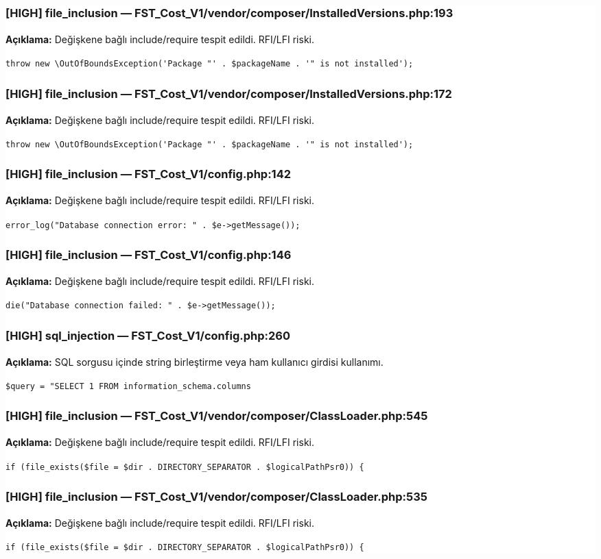 ### [HIGH] file_inclusion — FST_Cost_V1/vendor/composer/InstalledVersions.php:193

**Açıklama:** Değişkene bağlı include/require tespit edildi. RFI/LFI riski.

```
throw new \OutOfBoundsException('Package "' . $packageName . '" is not installed');
```

### [HIGH] file_inclusion — FST_Cost_V1/vendor/composer/InstalledVersions.php:172

**Açıklama:** Değişkene bağlı include/require tespit edildi. RFI/LFI riski.

```
throw new \OutOfBoundsException('Package "' . $packageName . '" is not installed');
```

### [HIGH] file_inclusion — FST_Cost_V1/config.php:142

**Açıklama:** Değişkene bağlı include/require tespit edildi. RFI/LFI riski.

```
error_log("Database connection error: " . $e->getMessage());
```

### [HIGH] file_inclusion — FST_Cost_V1/config.php:146

**Açıklama:** Değişkene bağlı include/require tespit edildi. RFI/LFI riski.

```
die("Database connection failed: " . $e->getMessage());
```

### [HIGH] sql_injection — FST_Cost_V1/config.php:260

**Açıklama:** SQL sorgusu içinde string birleştirme veya ham kullanıcı girdisi kullanımı.

```
$query = "SELECT 1 FROM information_schema.columns
```

### [HIGH] file_inclusion — FST_Cost_V1/vendor/composer/ClassLoader.php:545

**Açıklama:** Değişkene bağlı include/require tespit edildi. RFI/LFI riski.

```
if (file_exists($file = $dir . DIRECTORY_SEPARATOR . $logicalPathPsr0)) {
```

### [HIGH] file_inclusion — FST_Cost_V1/vendor/composer/ClassLoader.php:535

**Açıklama:** Değişkene bağlı include/require tespit edildi. RFI/LFI riski.

```
if (file_exists($file = $dir . DIRECTORY_SEPARATOR . $logicalPathPsr0)) {
```
